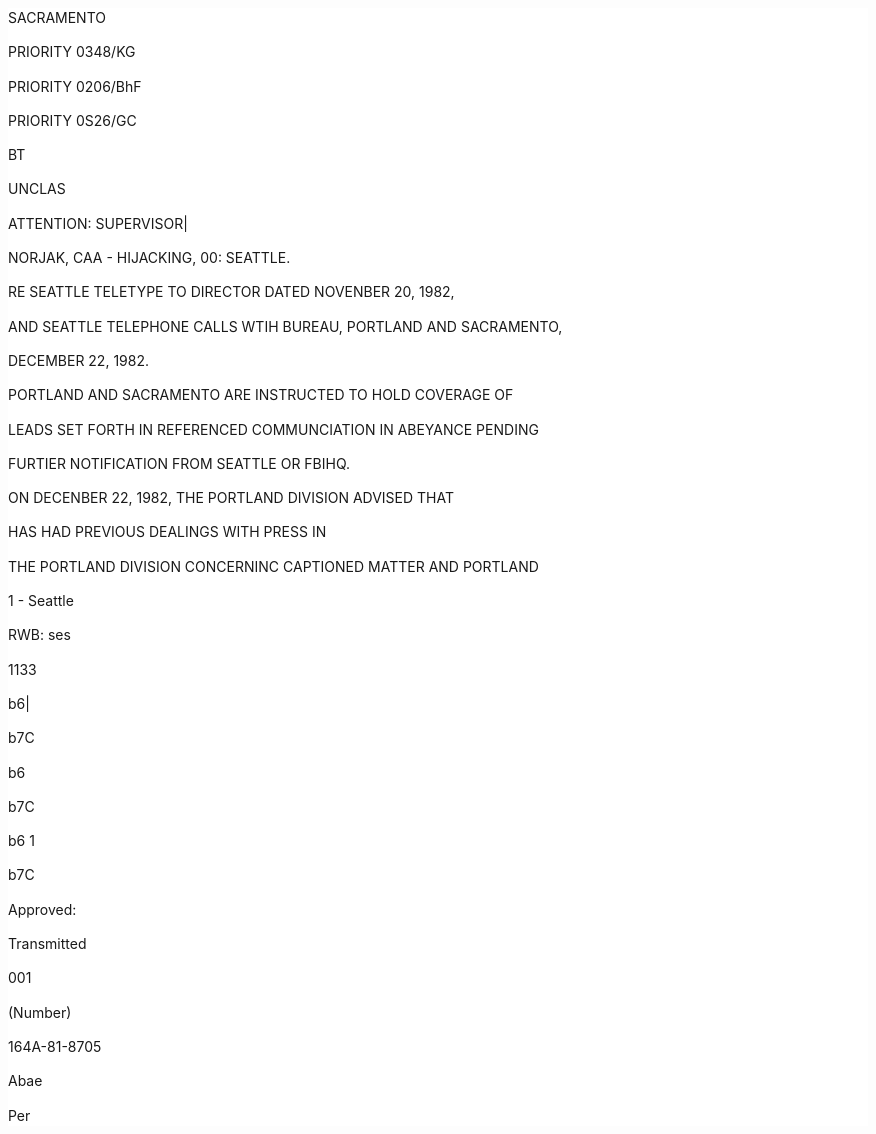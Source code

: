 SACRAMENTO

PRIORITY 0348/KG

PRIORITY 0206/BhF

PRIORITY 0S26/GC

BT

UNCLAS

ATTENTION: SUPERVISOR|

NORJAK, CAA - HIJACKING, 00: SEATTLE.

RE SEATTLE TELETYPE TO DIRECTOR DATED NOVENBER 20, 1982,

AND SEATTLE TELEPHONE CALLS WTIH BUREAU, PORTLAND AND SACRAMENTO,

DECEMBER 22, 1982.

PORTLAND AND SACRAMENTO ARE INSTRUCTED TO HOLD COVERAGE OF

LEADS SET FORTH IN REFERENCED COMMUNCIATION IN ABEYANCE PENDING

FURTIER NOTIFICATION FROM SEATTLE OR FBIHQ.

ON DECENBER 22, 1982, THE PORTLAND DIVISION ADVISED THAT

HAS HAD PREVIOUS DEALINGS WITH PRESS IN

THE PORTLAND DIVISION CONCERNINC CAPTIONED MATTER AND PORTLAND

1 - Seattle

RWB: ses

1133

b6|

b7C

b6

b7C

b6 1

b7C

Approved:

Transmitted

001

(Number)

164A-81-8705

Abae

Per
